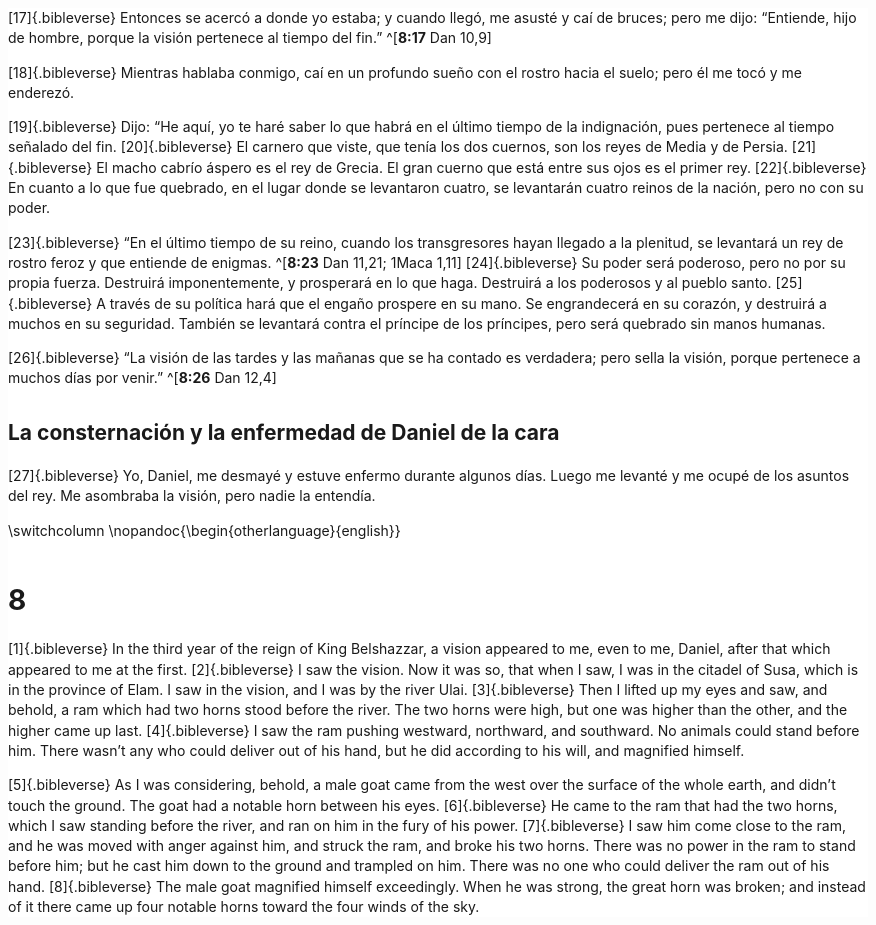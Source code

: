 [17]{.bibleverse} Entonces se acercó a donde yo estaba; y cuando llegó, me asusté y caí de bruces; pero me dijo: “Entiende, hijo de hombre, porque la visión pertenece al tiempo del fin.” ^[**8:17** Dan 10,9]

[18]{.bibleverse} Mientras hablaba conmigo, caí en un profundo sueño con el rostro hacia el suelo; pero él me tocó y me enderezó.

[19]{.bibleverse} Dijo: “He aquí, yo te haré saber lo que habrá en el último tiempo de la indignación, pues pertenece al tiempo señalado del fin. [20]{.bibleverse} El carnero que viste, que tenía los dos cuernos, son los reyes de Media y de Persia. [21]{.bibleverse} El macho cabrío áspero es el rey de Grecia. El gran cuerno que está entre sus ojos es el primer rey. [22]{.bibleverse} En cuanto a lo que fue quebrado, en el lugar donde se levantaron cuatro, se levantarán cuatro reinos de la nación, pero no con su poder.

[23]{.bibleverse} “En el último tiempo de su reino, cuando los transgresores hayan llegado a la plenitud, se levantará un rey de rostro feroz y que entiende de enigmas. ^[**8:23** Dan 11,21; 1Maca 1,11] [24]{.bibleverse} Su poder será poderoso, pero no por su propia fuerza. Destruirá imponentemente, y prosperará en lo que haga. Destruirá a los poderosos y al pueblo santo. [25]{.bibleverse} A través de su política hará que el engaño prospere en su mano. Se engrandecerá en su corazón, y destruirá a muchos en su seguridad. También se levantará contra el príncipe de los príncipes, pero será quebrado sin manos humanas.

[26]{.bibleverse} “La visión de las tardes y las mañanas que se ha contado es verdadera; pero sella la visión, porque pertenece a muchos días por venir.” ^[**8:26** Dan 12,4]

## La consternación y la enfermedad de Daniel de la cara
[27]{.bibleverse} Yo, Daniel, me desmayé y estuve enfermo durante algunos días. Luego me levanté y me ocupé de los asuntos del rey. Me asombraba la visión, pero nadie la entendía.

\switchcolumn
\nopandoc{\begin{otherlanguage}{english}}

# 8
[1]{.bibleverse} In the third year of the reign of King Belshazzar, a vision appeared to me, even to me, Daniel, after that which appeared to me at the first. [2]{.bibleverse} I saw the vision. Now it was so, that when I saw, I was in the citadel of Susa, which is in the province of Elam. I saw in the vision, and I was by the river Ulai. [3]{.bibleverse} Then I lifted up my eyes and saw, and behold, a ram which had two horns stood before the river. The two horns were high, but one was higher than the other, and the higher came up last. [4]{.bibleverse} I saw the ram pushing westward, northward, and southward. No animals could stand before him. There wasn’t any who could deliver out of his hand, but he did according to his will, and magnified himself. 

[5]{.bibleverse} As I was considering, behold, a male goat came from the west over the surface of the whole earth, and didn’t touch the ground. The goat had a notable horn between his eyes. [6]{.bibleverse} He came to the ram that had the two horns, which I saw standing before the river, and ran on him in the fury of his power. [7]{.bibleverse} I saw him come close to the ram, and he was moved with anger against him, and struck the ram, and broke his two horns. There was no power in the ram to stand before him; but he cast him down to the ground and trampled on him. There was no one who could deliver the ram out of his hand. [8]{.bibleverse} The male goat magnified himself exceedingly. When he was strong, the great horn was broken; and instead of it there came up four notable horns toward the four winds of the sky. 
